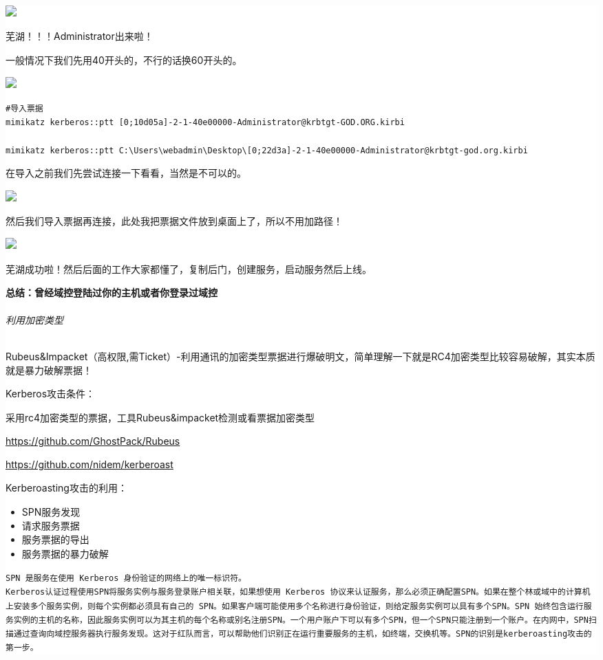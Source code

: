 ![](https://mmbiz.qpic.cn/mmbiz_png/iar31WKQlTTpmmO0638ibpHd5HIxhCavU754oGXjiab7hNc5xmiaBG8a9AURYjicSX772fegTcwwGQ86ON30kWQxPcA/640?wx_fmt=png&from=appmsg "")  
  
  
芜湖！！！Administrator出来啦！  
  
  
一般情况下我们先用40开头的，不行的话换60开头的。  
  
  
![](https://mmbiz.qpic.cn/mmbiz_png/iar31WKQlTTpmmO0638ibpHd5HIxhCavU7P4ibw6ov7g69UeibAUQcLmdA88Ruz2s6ZIQsvFPtzxG175JXiah6pBfvw/640?wx_fmt=png&from=appmsg "")  
  
```
#导入票据
mimikatz kerberos::ptt [0;10d05a]-2-1-40e00000-Administrator@krbtgt-GOD.ORG.kirbi

mimikatz kerberos::ptt C:\Users\webadmin\Desktop\[0;22d3a]-2-1-40e00000-Administrator@krbtgt-god.org.kirbi
```  
  
在导入之前我们先尝试连接一下看看，当然是不可以的。  
  
  
![](https://mmbiz.qpic.cn/mmbiz_png/iar31WKQlTTpmmO0638ibpHd5HIxhCavU7UIIhLCJibjSRtEHUxCeibwWJ4nUcPNdiaZqE4qbwTkwJLMic13FFgAeqkA/640?wx_fmt=png&from=appmsg "")  
  
  
然后我们导入票据再连接，此处我把票据文件放到桌面上了，所以不用加路径！  
  
  
![](https://mmbiz.qpic.cn/mmbiz_png/iar31WKQlTTpmmO0638ibpHd5HIxhCavU7ibZmDjesXDQKicM50TCOU1EtXsrdajicuwUYeFvUlkB8eqJUa0uIBZ3jw/640?wx_fmt=png&from=appmsg "")  
  
  
芜湖成功啦！然后后面的工作大家都懂了，复制后门，创建服务，启动服务然后上线。  
  
  
**总结：曾经域控登陆过你的主机或者你登录过域控**  
  
###### 利用加密类型  
  
  
Rubeus&Impacket（高权限,需Ticket）-利用通讯的加密类型票据进行爆破明文，简单理解一下就是RC4加密类型比较容易破解，其实本质就是暴力破解票据！  
  
  
Kerberos攻击条件：  
  
  
采用rc4加密类型的票据，工具Rubeus&impacket检测或看票据加密类型  
  
  
https://github.com/GhostPack/Rubeus  
  
  
https://github.com/nidem/kerberoast  
  
  
Kerberoasting攻击的利用：  
  
- SPN服务发现  
- 请求服务票据  
- 服务票据的导出  
- 服务票据的暴力破解  
```
SPN 是服务在使用 Kerberos 身份验证的网络上的唯一标识符。
Kerberos认证过程使用SPN将服务实例与服务登录账户相关联，如果想使用 Kerberos 协议来认证服务，那么必须正确配置SPN。如果在整个林或域中的计算机上安装多个服务实例，则每个实例都必须具有自己的 SPN。如果客户端可能使用多个名称进行身份验证，则给定服务实例可以具有多个SPN。SPN 始终包含运行服务实例的主机的名称，因此服务实例可以为其主机的每个名称或别名注册SPN。一个用户账户下可以有多个SPN，但一个SPN只能注册到一个账户。在内网中，SPN扫描通过查询向域控服务器执行服务发现。这对于红队而言，可以帮助他们识别正在运行重要服务的主机，如终端，交换机等。SPN的识别是kerberoasting攻击的第一步。
```  
  